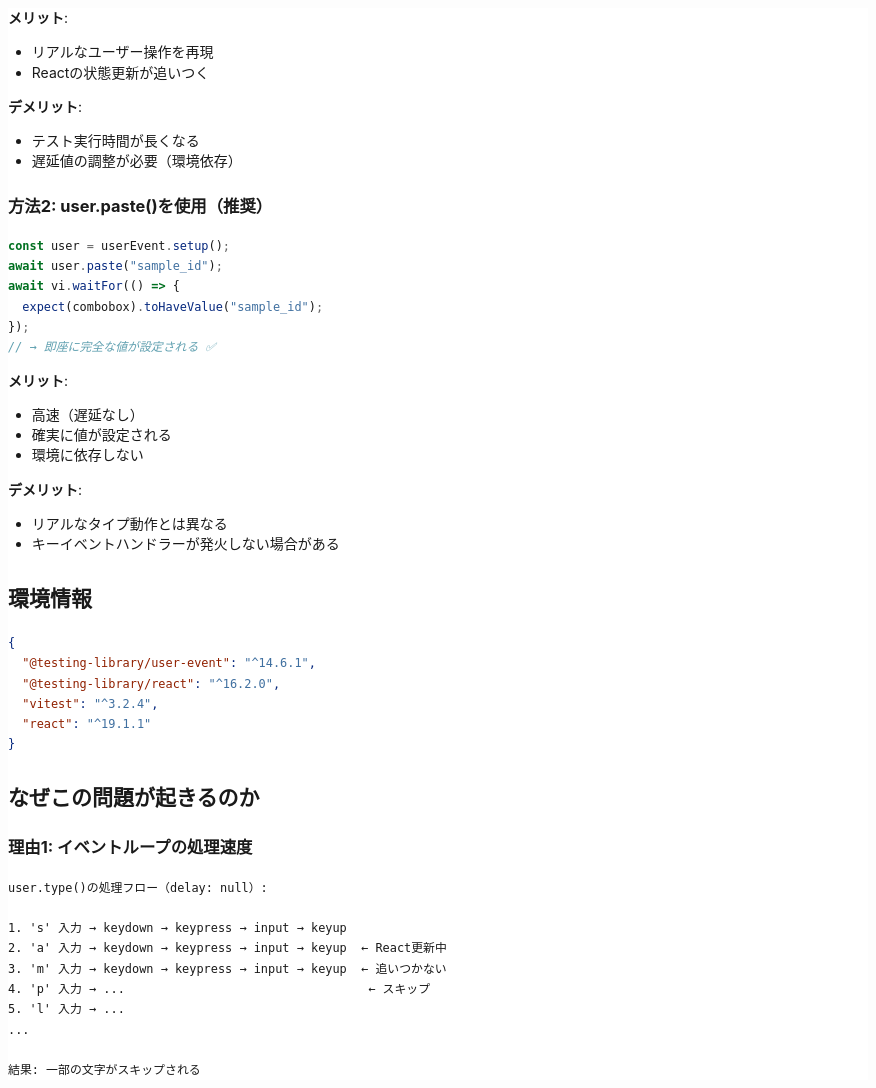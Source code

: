 **メリット**:
- リアルなユーザー操作を再現
- Reactの状態更新が追いつく

**デメリット**:
- テスト実行時間が長くなる
- 遅延値の調整が必要（環境依存）

### 方法2: user.paste()を使用（推奨）

```typescript
const user = userEvent.setup();
await user.paste("sample_id");
await vi.waitFor(() => {
  expect(combobox).toHaveValue("sample_id");
});
// → 即座に完全な値が設定される ✅
```

**メリット**:
- 高速（遅延なし）
- 確実に値が設定される
- 環境に依存しない

**デメリット**:
- リアルなタイプ動作とは異なる
- キーイベントハンドラーが発火しない場合がある

## 環境情報

```json
{
  "@testing-library/user-event": "^14.6.1",
  "@testing-library/react": "^16.2.0",
  "vitest": "^3.2.4",
  "react": "^19.1.1"
}
```

## なぜこの問題が起きるのか

### 理由1: イベントループの処理速度

```
user.type()の処理フロー（delay: null）:

1. 's' 入力 → keydown → keypress → input → keyup
2. 'a' 入力 → keydown → keypress → input → keyup  ← React更新中
3. 'm' 入力 → keydown → keypress → input → keyup  ← 追いつかない
4. 'p' 入力 → ...                                  ← スキップ
5. 'l' 入力 → ...
...

結果: 一部の文字がスキップされる
```
